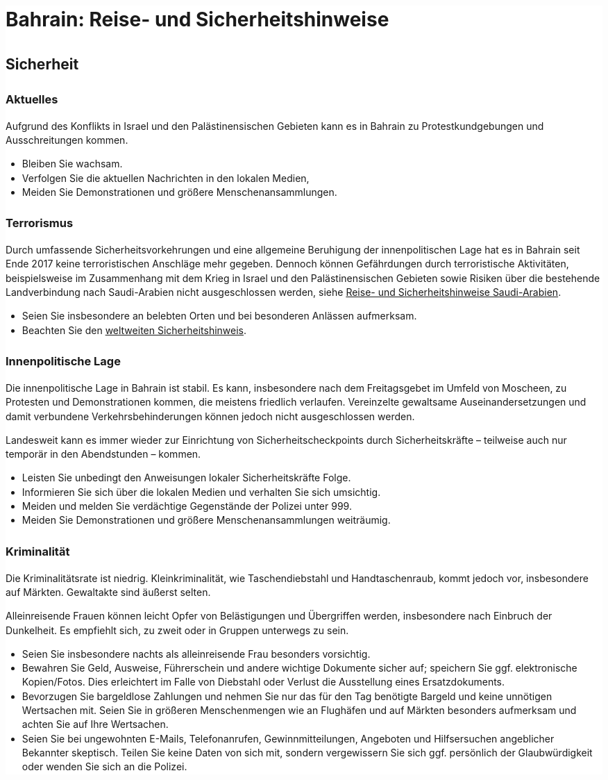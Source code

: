 # Bahrain: Reise- und Sicherheitshinweise

## Sicherheit

### Aktuelles

Aufgrund des Konflikts in Israel und den Palästinensischen Gebieten kann es in Bahrain zu Protestkundgebungen und Ausschreitungen kommen.

* Bleiben Sie wachsam.
* Verfolgen Sie die aktuellen Nachrichten in den lokalen Medien,
* Meiden Sie Demonstrationen und größere Menschenansammlungen.

### Terrorismus

Durch umfassende Sicherheitsvorkehrungen und eine allgemeine Beruhigung der innenpolitischen Lage hat es in Bahrain seit Ende 2017 keine terroristischen Anschläge mehr gegeben. Dennoch können Gefährdungen durch terroristische Aktivitäten, beispielsweise im Zusammenhang mit dem Krieg in Israel und den Palästinensischen Gebieten sowie Risiken über die bestehende Landverbindung nach Saudi-Arabien nicht ausgeschlossen werden, siehe [Reise- und Sicherheitshinweise Saudi-Arabien](https://www.auswaertiges-amt.de/de/service/laender/saudiarabien-node/saudiarabiensicherheit/202298 "Saudi-Arabien: Reise- und Sicherheitshinweise").

* Seien Sie insbesondere an belebten Orten und bei besonderen Anlässen aufmerksam.
* Beachten Sie den [weltweiten Sicherheitshinweis](https://www.auswaertiges-amt.de/de/ReiseUndSicherheit/weltweiter-sicherheitshinweis/1796970 "Weltweiter Sicherheitshinweis").

### Innenpolitische Lage

Die innenpolitische Lage in Bahrain ist stabil. Es kann, insbesondere nach dem Freitagsgebet im Umfeld von Moscheen, zu Protesten und Demonstrationen kommen, die meistens friedlich verlaufen. Vereinzelte gewaltsame Auseinandersetzungen und damit verbundene Verkehrsbehinderungen können jedoch nicht ausgeschlossen werden.

Landesweit kann es immer wieder zur Einrichtung von Sicherheitscheckpoints durch Sicherheitskräfte – teilweise auch nur temporär in den Abendstunden – kommen.

* Leisten Sie unbedingt den Anweisungen lokaler Sicherheitskräfte Folge.
* Informieren Sie sich über die lokalen Medien und verhalten Sie sich umsichtig.
* Meiden und melden Sie verdächtige Gegenstände der Polizei unter 999.
* Meiden Sie Demonstrationen und größere Menschenansammlungen weiträumig.

### Kriminalität

Die Kriminalitätsrate ist niedrig. Kleinkriminalität, wie Taschendiebstahl und Handtaschenraub, kommt jedoch vor, insbesondere auf Märkten. Gewaltakte sind äußerst selten.

Alleinreisende Frauen können leicht Opfer von Belästigungen und Übergriffen werden, insbesondere nach Einbruch der Dunkelheit. Es empfiehlt sich, zu zweit oder in Gruppen unterwegs zu sein.

* Seien Sie insbesondere nachts als alleinreisende Frau besonders vorsichtig.
* Bewahren Sie Geld, Ausweise, Führerschein und andere wichtige Dokumente sicher auf; speichern Sie ggf. elektronische Kopien/Fotos. Dies erleichtert im Falle von Diebstahl oder Verlust die Ausstellung eines Ersatzdokuments.
* Bevorzugen Sie bargeldlose Zahlungen und nehmen Sie nur das für den Tag benötigte Bargeld und keine unnötigen Wertsachen mit. Seien Sie in größeren Menschenmengen wie an Flughäfen und auf Märkten besonders aufmerksam und achten Sie auf Ihre Wertsachen.
* Seien Sie bei ungewohnten E-Mails, Telefonanrufen, Gewinnmitteilungen, Angeboten und Hilfsersuchen angeblicher Bekannter skeptisch. Teilen Sie keine Daten von sich mit, sondern vergewissern Sie sich ggf. persönlich der Glaubwürdigkeit oder wenden Sie sich an die Polizei.
